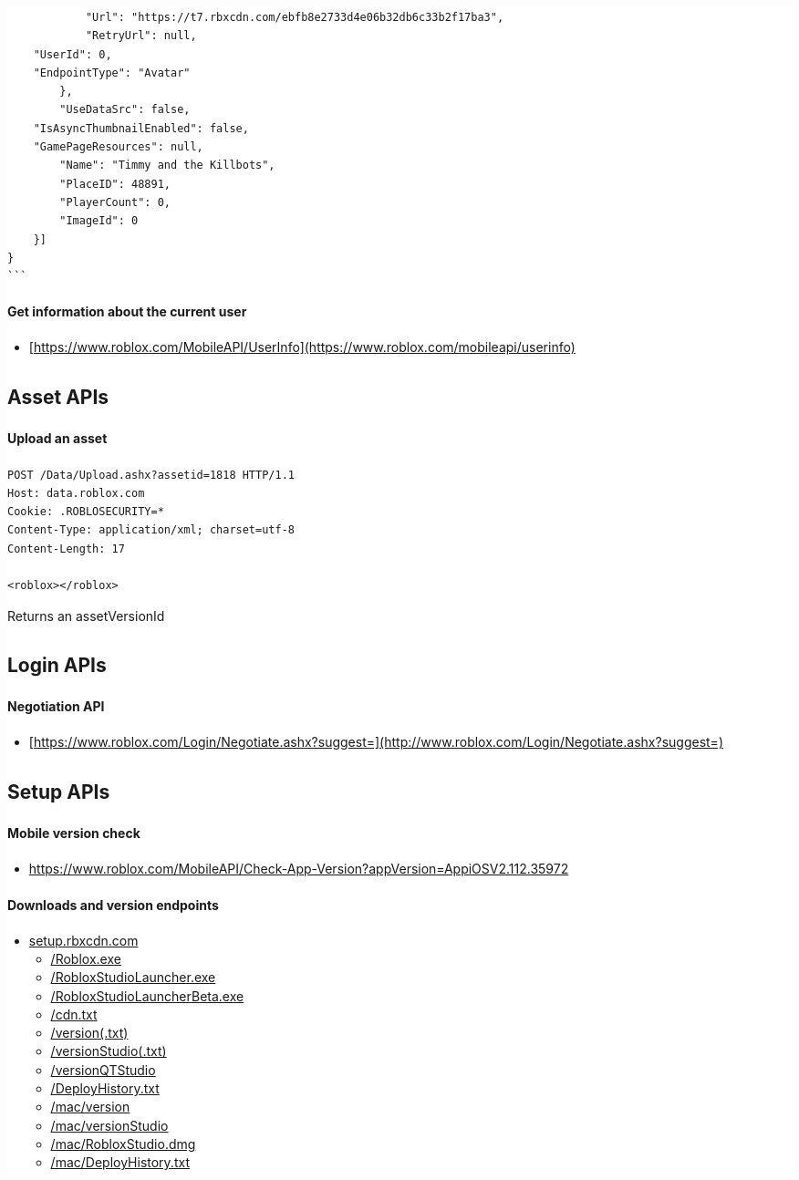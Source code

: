                 "Url": "https://t7.rbxcdn.com/ebfb8e2733d4e06b32db6c33b2f17ba3",
                "RetryUrl": null,
		"UserId": 0,
		"EndpointType": "Avatar"
            },
            "UseDataSrc": false,
	    "IsAsyncThumbnailEnabled": false,
	    "GamePageResources": null,
            "Name": "Timmy and the Killbots",
            "PlaceID": 48891,
            "PlayerCount": 0,
            "ImageId": 0
        }]
    }
    ```
#### Get information about the current user
* [https://www.roblox.com/MobileAPI/UserInfo](https://www.roblox.com/mobileapi/userinfo)

Asset APIs
----------
#### Upload an asset
```http
POST /Data/Upload.ashx?assetid=1818 HTTP/1.1
Host: data.roblox.com
Cookie: .ROBLOSECURITY=*
Content-Type: application/xml; charset=utf-8
Content-Length: 17

<roblox></roblox>
```
Returns an assetVersionId

Login APIs
----------
#### Negotiation API
* [https://www.roblox.com/Login/Negotiate.ashx?suggest=](http://www.roblox.com/Login/Negotiate.ashx?suggest=)

Setup APIs
----------
#### Mobile version check
 * https://www.roblox.com/MobileAPI/Check-App-Version?appVersion=AppiOSV2.112.35972
#### Downloads and version endpoints
* [setup.rbxcdn.com](http://setup.rbxcdn.com)
  * [/Roblox.exe](http://setup.rbxcdn.com/Roblox.exe)
  * [/RobloxStudioLauncher.exe](http://setup.rbxcdn.com/RobloxStudioLauncher.exe)
  * [/RobloxStudioLauncherBeta.exe](http://setup.rbxcdn.com/RobloxStudioLauncherBeta.exe)
  * [/cdn.txt](http://setup.rbxcdn.com/cdn.txt)
  *	[/version(.txt)](http://setup.rbxcdn.com/version)
  *	[/versionStudio(.txt)](http://setup.rbxcdn.com/versionStudio)
  *	[/versionQTStudio](http://setup.rbxcdn.com/versionQTStudio)
  * [/DeployHistory.txt](http://setup.rbxcdn.com/DeployHistory.txt)
  *	[/mac/version](http://setup.rbxcdn.com/mac/version)
  *	[/mac/versionStudio](http://setup.rbxcdn.com/mac/versionStudio)
  *	[/mac/RobloxStudio.dmg](http://setup.rbxcdn.com/mac/RobloxStudio.dmg)
  * [/mac/DeployHistory.txt](http://setup.rbxcdn.com/mac/DeployHistory.txt)
